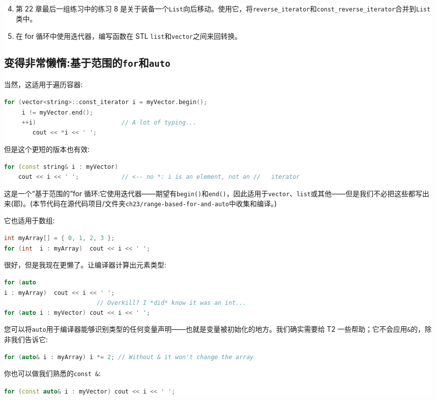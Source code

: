 4.  第 22 章最后一组练习中的练习 8 是关于装备一个`List`向后移动。使用它，将`reverse_iterator`和`const_reverse_iterator`合并到`List`类中。

5.  在 for 循环中使用迭代器，编写函数在 STL `list`和`vector`之间来回转换。

## 变得非常懒惰:基于范围的`for`和`auto`

当然，这适用于遍历容器:

```cpp
for (vector<string>::const_iterator i = myVector.begin();
     i != myVector.end();
     ++i)                        // A lot of typing...
        cout << *i << ' ';

```

但是这个更短的版本也有效:

```cpp
for (const string& i : myVector)
    cout << i << ' ';            // <-- no *: i is an element, not an //   iterator

```

这是一个“基于范围的”for 循环:它使用迭代器——期望有`begin()`和`end()`，因此适用于`vector`、`list`或其他——但是我们不必把这些都写出来(耶)。(本节代码在源代码项目/文件夹`ch23/range-based-for-and-auto`中收集和编译。)

它也适用于数组:

```cpp
int myArray[] = { 0, 1, 2, 3 };
for (int  i : myArray)  cout << i << ' ';

```

很好，但是我现在更懒了。让编译器计算出元素类型:

```cpp
for (auto
i : myArray)  cout << i << ' ';
                          // Overkill? I *did* know it was an int...
for (auto i : myVector) cout << i << ' ';

```

您可以将`auto`用于编译器能够识别类型的任何变量声明——也就是变量被初始化的地方。我们确实需要给 T2 一些帮助；它不会应用`&`的，除非我们告诉它:

```cpp
for (auto& i : myArray) i *= 2; // Without & it won't change the array

```

你也可以做我们熟悉的`const &`:

```cpp
for (const auto& i : myVector) cout << i << ' ';

```
